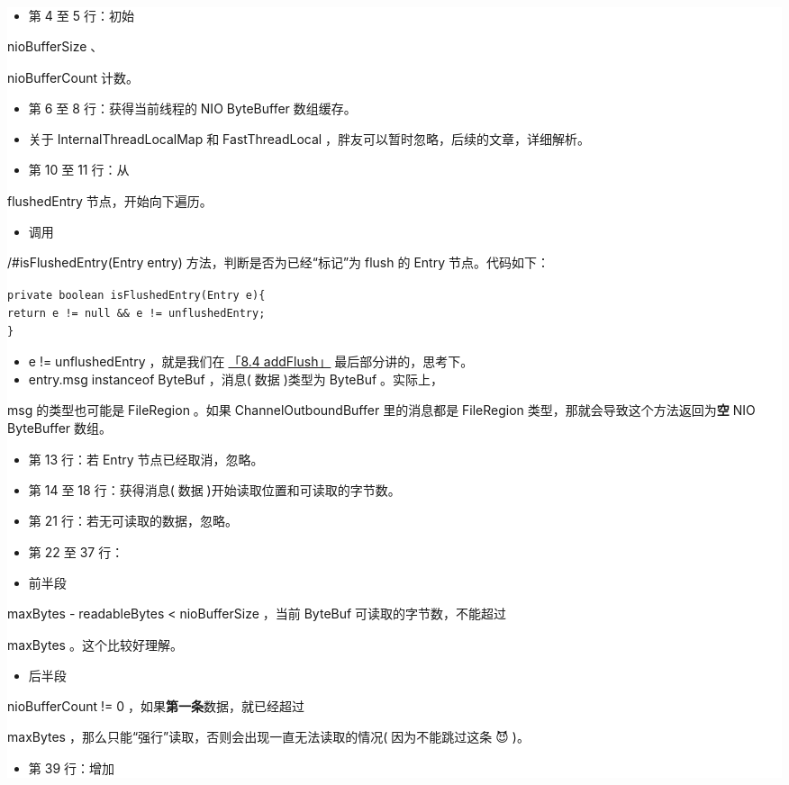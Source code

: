- 第 4 至 5 行：初始

nioBufferSize
、

nioBufferCount
计数。

- 第 6 至 8 行：获得当前线程的 NIO ByteBuffer 数组缓存。

- 关于 InternalThreadLocalMap 和 FastThreadLocal ，胖友可以暂时忽略，后续的文章，详细解析。
- 第 10 至 11 行：从

flushedEntry
节点，开始向下遍历。

- 调用

/#isFlushedEntry(Entry entry)
方法，判断是否为已经“标记”为 flush 的 Entry 节点。代码如下：

```
private boolean isFlushedEntry(Entry e){
return e != null && e != unflushedEntry;
}
```

- e != unflushedEntry
  ，就是我们在 [「8.4 addFlush」]() 最后部分讲的，思考下。
- entry.msg instanceof ByteBuf
  ，消息( 数据 )类型为 ByteBuf 。实际上，

msg
的类型也可能是 FileRegion 。如果 ChannelOutboundBuffer 里的消息都是 FileRegion 类型，那就会导致这个方法返回为**空** NIO ByteBuffer 数组。

- 第 13 行：若 Entry 节点已经取消，忽略。
- 第 14 至 18 行：获得消息( 数据 )开始读取位置和可读取的字节数。

- 第 21 行：若无可读取的数据，忽略。
- 第 22 至 37 行：

- 前半段

maxBytes - readableBytes < nioBufferSize
，当前 ByteBuf 可读取的字节数，不能超过

maxBytes
。这个比较好理解。

- 后半段

nioBufferCount != 0
，如果**第一条**数据，就已经超过

maxBytes
，那么只能“强行”读取，否则会出现一直无法读取的情况( 因为不能跳过这条 😈 )。

- 第 39 行：增加

